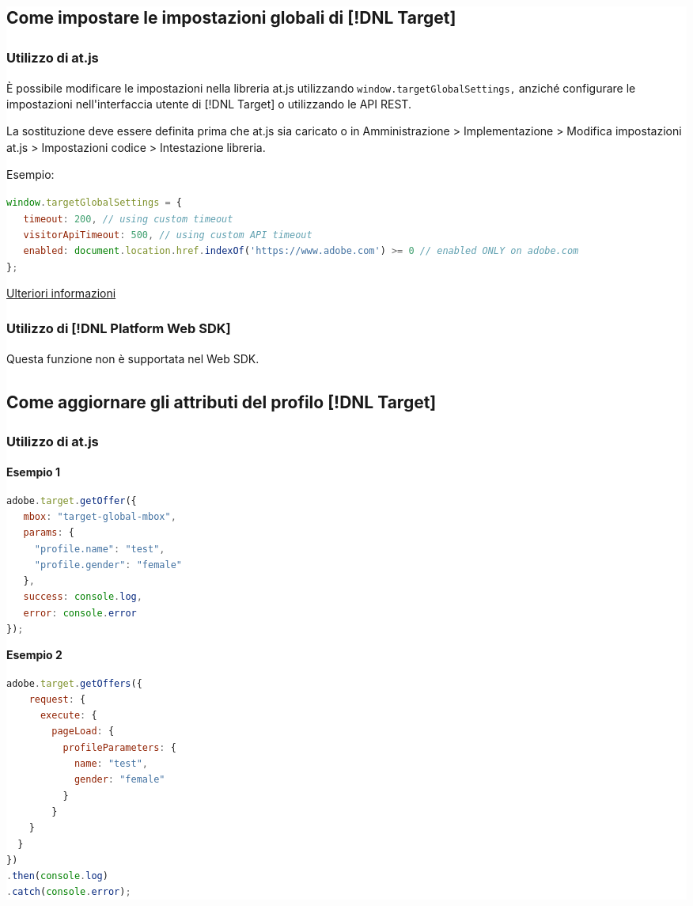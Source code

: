 ## Come impostare le impostazioni globali di [!DNL Target]

### Utilizzo di at.js

È possibile modificare le impostazioni nella libreria at.js utilizzando `window.targetGlobalSettings,` anziché configurare le impostazioni nell&#39;interfaccia utente di [!DNL Target] o utilizzando le API REST.

La sostituzione deve essere definita prima che at.js sia caricato o in Amministrazione > Implementazione > Modifica impostazioni at.js > Impostazioni codice > Intestazione libreria.

Esempio:

```javascript
window.targetGlobalSettings = {  
   timeout: 200, // using custom timeout  
   visitorApiTimeout: 500, // using custom API timeout  
   enabled: document.location.href.indexOf('https://www.adobe.com') >= 0 // enabled ONLY on adobe.com  
};
```

[Ulteriori informazioni](https://experienceleague.adobe.com/docs/target/using/implement-target/client-side/at-js-implementation/functions-overview/targetgobalsettings.html?lang=it)

### Utilizzo di [!DNL Platform Web SDK]

Questa funzione non è supportata nel Web SDK.

## Come aggiornare gli attributi del profilo [!DNL Target]

### Utilizzo di at.js

**Esempio 1**

```javascript
adobe.target.getOffer({
   mbox: "target-global-mbox",
   params: {
     "profile.name": "test",
     "profile.gender": "female"
   },
   success: console.log,
   error: console.error
});
```

**Esempio 2**

```javascript
adobe.target.getOffers({
    request: {
      execute: {
        pageLoad: {
          profileParameters: {
            name: "test",
            gender: "female"
          }
        }
    }
  }
})
.then(console.log)
.catch(console.error);
```
